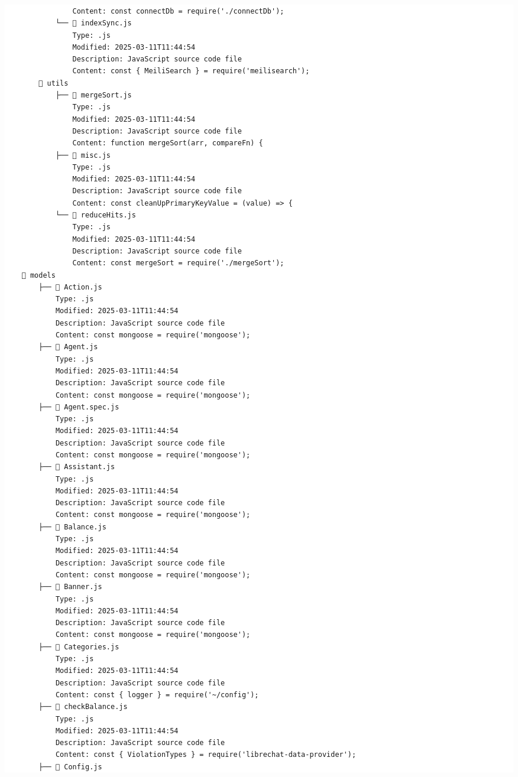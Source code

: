                     Content: const connectDb = require('./connectDb');
                └── 📄 indexSync.js
                    Type: .js
                    Modified: 2025-03-11T11:44:54
                    Description: JavaScript source code file
                    Content: const { MeiliSearch } = require('meilisearch');
            📁 utils
                ├── 📄 mergeSort.js
                    Type: .js
                    Modified: 2025-03-11T11:44:54
                    Description: JavaScript source code file
                    Content: function mergeSort(arr, compareFn) {
                ├── 📄 misc.js
                    Type: .js
                    Modified: 2025-03-11T11:44:54
                    Description: JavaScript source code file
                    Content: const cleanUpPrimaryKeyValue = (value) => {
                └── 📄 reduceHits.js
                    Type: .js
                    Modified: 2025-03-11T11:44:54
                    Description: JavaScript source code file
                    Content: const mergeSort = require('./mergeSort');
        📁 models
            ├── 📄 Action.js
                Type: .js
                Modified: 2025-03-11T11:44:54
                Description: JavaScript source code file
                Content: const mongoose = require('mongoose');
            ├── 📄 Agent.js
                Type: .js
                Modified: 2025-03-11T11:44:54
                Description: JavaScript source code file
                Content: const mongoose = require('mongoose');
            ├── 📄 Agent.spec.js
                Type: .js
                Modified: 2025-03-11T11:44:54
                Description: JavaScript source code file
                Content: const mongoose = require('mongoose');
            ├── 📄 Assistant.js
                Type: .js
                Modified: 2025-03-11T11:44:54
                Description: JavaScript source code file
                Content: const mongoose = require('mongoose');
            ├── 📄 Balance.js
                Type: .js
                Modified: 2025-03-11T11:44:54
                Description: JavaScript source code file
                Content: const mongoose = require('mongoose');
            ├── 📄 Banner.js
                Type: .js
                Modified: 2025-03-11T11:44:54
                Description: JavaScript source code file
                Content: const mongoose = require('mongoose');
            ├── 📄 Categories.js
                Type: .js
                Modified: 2025-03-11T11:44:54
                Description: JavaScript source code file
                Content: const { logger } = require('~/config');
            ├── 📄 checkBalance.js
                Type: .js
                Modified: 2025-03-11T11:44:54
                Description: JavaScript source code file
                Content: const { ViolationTypes } = require('librechat-data-provider');
            ├── 📄 Config.js